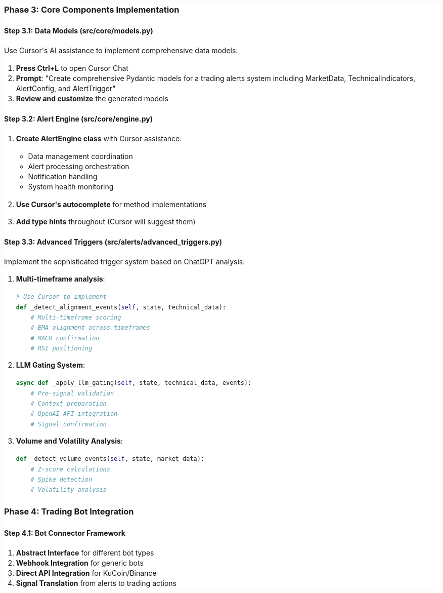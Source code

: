 ### Phase 3: Core Components Implementation

#### Step 3.1: Data Models (src/core/models.py)
Use Cursor's AI assistance to implement comprehensive data models:

1. **Press Ctrl+L** to open Cursor Chat
2. **Prompt**: "Create comprehensive Pydantic models for a trading alerts system including MarketData, TechnicalIndicators, AlertConfig, and AlertTrigger"
3. **Review and customize** the generated models

#### Step 3.2: Alert Engine (src/core/engine.py)
1. **Create AlertEngine class** with Cursor assistance:
   - Data management coordination
   - Alert processing orchestration
   - Notification handling
   - System health monitoring

2. **Use Cursor's autocomplete** for method implementations
3. **Add type hints** throughout (Cursor will suggest them)

#### Step 3.3: Advanced Triggers (src/alerts/advanced_triggers.py)
Implement the sophisticated trigger system based on ChatGPT analysis:

1. **Multi-timeframe analysis**:
   ```python
   # Use Cursor to implement
   def _detect_alignment_events(self, state, technical_data):
       # Multi-timeframe scoring
       # EMA alignment across timeframes
       # MACD confirmation
       # RSI positioning
   ```

2. **LLM Gating System**:
   ```python
   async def _apply_llm_gating(self, state, technical_data, events):
       # Pre-signal validation
       # Context preparation
       # OpenAI API integration
       # Signal confirmation
   ```

3. **Volume and Volatility Analysis**:
   ```python
   def _detect_volume_events(self, state, market_data):
       # Z-score calculations
       # Spike detection
       # Volatility analysis
   ```

### Phase 4: Trading Bot Integration

#### Step 4.1: Bot Connector Framework
1. **Abstract Interface** for different bot types
2. **Webhook Integration** for generic bots
3. **Direct API Integration** for KuCoin/Binance
4. **Signal Translation** from alerts to trading actions

